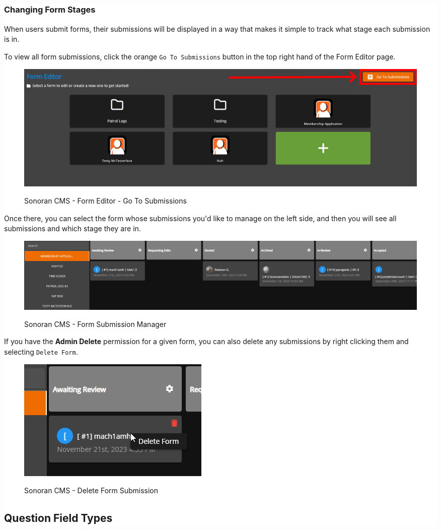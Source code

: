 ### Changing Form Stages

When users submit forms, their submissions will be displayed in a way that makes it simple to track what stage each submission is in.

To view all form submissions, click the orange `Go To Submissions` button in the top right hand of the Form Editor page.

<figure><img src="../../.gitbook/assets/CMS_FormEditor3Arrow.png" alt=""><figcaption><p>Sonoran CMS - Form Editor - Go To Submissions</p></figcaption></figure>

Once there, you can select the form whose submissions you'd like to manage on the left side, and then you will see all submissions and which stage they are in.

<figure><img src="../../.gitbook/assets/CMS_FormStages3.png" alt=""><figcaption><p>Sonoran CMS - Form Submission Manager</p></figcaption></figure>

If you have the **Admin Delete** permission for a given form, you can also delete any submissions by right clicking them and selecting `Delete Form`.

<figure><img src="../../.gitbook/assets/CMS_FormStageDeleteSubmission.png" alt=""><figcaption><p>Sonoran CMS - Delete Form Submission</p></figcaption></figure>

## Question Field Types
